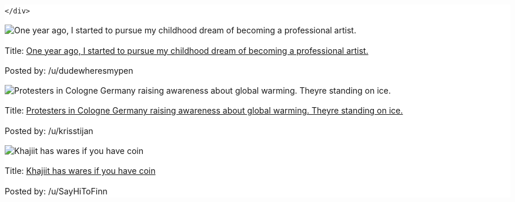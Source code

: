    </div>
  </div>
</div>

<div class="card">
  <div class="card-image">
    <img class="post-img" src="https://i.redd.it/ssxrbtu670a71.jpg" alt="One year ago, I started to pursue my childhood dream of becoming a professional artist." title="One year ago, I started to pursue my childhood dream of becoming a professional artist." />
  </div>
  <div class="card-content">
    <div class="media">
      <div class="media-content">
        <p class="title is-4">
           Title: <a href="https://www.reddit.com/r/pics/comments/og92s9/one_year_ago_i_started_to_pursue_my_childhood/">One year ago, I started to pursue my childhood dream of becoming a professional artist.</a>
        </p>
        <p class="subtitle is-4">Posted by: /u/dudewheresmypen</p>
      </div>
    </div>
  </div>
</div>

<div class="card">
  <div class="card-image">
    <img class="post-img" src="https://i.redd.it/6yitrlvrbu871.jpg" alt="Protesters in Cologne Germany raising awareness about global warming. Theyre standing on ice." title="Protesters in Cologne Germany raising awareness about global warming. Theyre standing on ice." />
  </div>
  <div class="card-content">
    <div class="media">
      <div class="media-content">
        <p class="title is-4">
           Title: <a href="https://www.reddit.com/r/pics/comments/ocfst0/protesters_in_cologne_germany_raising_awareness/">Protesters in Cologne Germany raising awareness about global warming. Theyre standing on ice.</a>
        </p>
        <p class="subtitle is-4">Posted by: /u/krisstijan</p>
      </div>
    </div>
  </div>
</div>

<div class="card">
  <div class="card-image">
    <img class="post-img" src="https://i.redd.it/7ijukz1ifl971.jpg" alt="Khajiit has wares if you have coin" title="Khajiit has wares if you have coin" />
  </div>
  <div class="card-content">
    <div class="media">
      <div class="media-content">
        <p class="title is-4">
           Title: <a href="https://www.reddit.com/r/Eyebleach/comments/oeut5m/khajiit_has_wares_if_you_have_coin/">Khajiit has wares if you have coin</a>
        </p>
        <p class="subtitle is-4">Posted by: /u/SayHiToFinn</p>
      </div>
    </div>
  </div>
</div>
